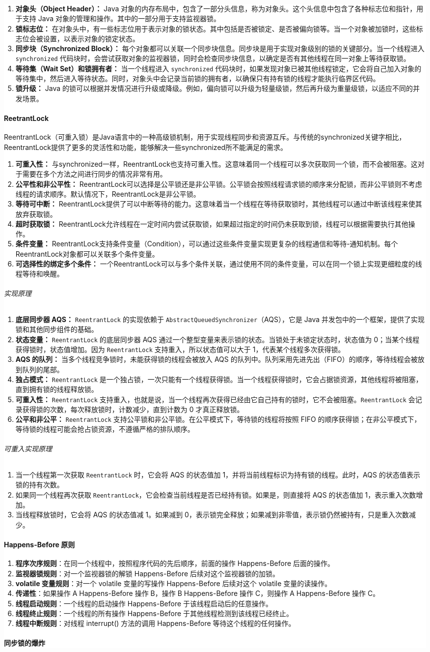 1. **对象头（Object Header）：** Java 对象的内存布局中，包含了一部分头信息，称为对象头。这个头信息中包含了各种标志位和指针，用于支持 Java 对象的管理和操作。其中的一部分用于支持监视器锁。
2. **锁标志位：** 在对象头中，有一些标志位用于表示对象的锁状态。其中包括是否被锁定、是否被偏向锁等。当一个对象被加锁时，这些标志位会被设置，以表示对象的锁定状态。
3. **同步块（Synchronized Block）：** 每个对象都可以关联一个同步块信息。同步块是用于实现对象级别的锁的关键部分。当一个线程进入 `synchronized` 代码块时，会尝试获取对象的监视器锁，同时会检查同步块信息，以确定是否有其他线程在同一对象上等待获取锁。
4. **等待集（Wait Set）和锁拥有者：** 当一个线程进入 `synchronized` 代码块时，如果发现对象已被其他线程锁定，它会将自己加入对象的等待集中，然后进入等待状态。同时，对象头中会记录当前锁的拥有者，以确保只有持有锁的线程才能执行临界区代码。
5. **锁升级：** Java 的锁可以根据并发情况进行升级或降级。例如，偏向锁可以升级为轻量级锁，然后再升级为重量级锁，以适应不同的并发场景。

#### ReetrantLock

ReentrantLock（可重入锁）是Java语言中的一种高级锁机制，用于实现线程同步和资源互斥。与传统的synchronized关键字相比，ReentrantLock提供了更多的灵活性和功能，能够解决一些synchronized所不能满足的需求。

1. **可重入性：** 与synchronized一样，ReentrantLock也支持可重入性。这意味着同一个线程可以多次获取同一个锁，而不会被阻塞。这对于需要在多个方法之间进行同步的情况非常有用。
2. **公平性和非公平性：** ReentrantLock可以选择是公平锁还是非公平锁。公平锁会按照线程请求锁的顺序来分配锁，而非公平锁则不考虑线程的请求顺序。默认情况下，ReentrantLock是非公平锁。
3. **等待可中断：** ReentrantLock提供了可以中断等待的能力。这意味着当一个线程在等待获取锁时，其他线程可以通过中断该线程来使其放弃获取锁。
4. **超时获取锁：** ReentrantLock允许线程在一定时间内尝试获取锁，如果超过指定的时间仍未获取到锁，线程可以根据需要执行其他操作。
5. **条件变量：** ReentrantLock支持条件变量（Condition），可以通过这些条件变量实现更复杂的线程通信和等待-通知机制。每个ReentrantLock对象都可以关联多个条件变量。
6. **可选择性的绑定多个条件：** 一个ReentrantLock可以与多个条件关联，通过使用不同的条件变量，可以在同一个锁上实现更细粒度的线程等待和唤醒。

###### 实现原理

1. **底层同步器 AQS：** `ReentrantLock` 的实现依赖于 `AbstractQueuedSynchronizer`（AQS），它是 Java 并发包中的一个框架，提供了实现锁和其他同步组件的基础。
2. **状态变量：** `ReentrantLock` 的底层同步器 AQS 通过一个整型变量来表示锁的状态。当锁处于未锁定状态时，状态值为 0；当某个线程获得锁时，状态值增加。因为 `ReentrantLock` 支持重入，所以状态值可以大于 1，代表某个线程多次获得锁。
3. **AQS 的队列：** 当多个线程竞争锁时，未能获得锁的线程会被放入 AQS 的队列中。队列采用先进先出（FIFO）的顺序，等待线程会被放到队列的尾部。
4. **独占模式：** `ReentrantLock` 是一个独占锁，一次只能有一个线程获得锁。当一个线程获得锁时，它会占据锁资源，其他线程将被阻塞，直到拥有锁的线程释放锁。
5. **可重入性：** `ReentrantLock` 支持重入，也就是说，当一个线程再次获得已经由它自己持有的锁时，它不会被阻塞。`ReentrantLock` 会记录获得锁的次数，每次释放锁时，计数减少，直到计数为 0 才真正释放锁。
6. **公平和非公平：** `ReentrantLock` 支持公平锁和非公平锁。在公平模式下，等待锁的线程将按照 FIFO 的顺序获得锁；在非公平模式下，等待锁的线程可能会抢占锁资源，不遵循严格的排队顺序。

###### 可重入实现原理

1. 当一个线程第一次获取 `ReentrantLock` 时，它会将 AQS 的状态值加 1，并将当前线程标识为持有锁的线程。此时，AQS 的状态值表示锁的持有次数。
2. 如果同一个线程再次获取 `ReentrantLock`，它会检查当前线程是否已经持有锁。如果是，则直接将 AQS 的状态值加 1，表示重入次数增加。
3. 当线程释放锁时，它会将 AQS 的状态值减 1。如果减到 0，表示锁完全释放；如果减到非零值，表示锁仍然被持有，只是重入次数减少。

#### Happens-Before 原则

1. **程序次序规则**：在同一个线程中，按照程序代码的先后顺序，前面的操作 Happens-Before 后面的操作。
2. **监视器锁规则**：对一个监视器锁的解锁 Happens-Before 后续对这个监视器锁的加锁。
3. **volatile 变量规则**：对一个 volatile 变量的写操作 Happens-Before 后续对这个 volatile 变量的读操作。
4. **传递性**：如果操作 A Happens-Before 操作 B，操作 B Happens-Before 操作 C，则操作 A Happens-Before 操作 C。
5. **线程启动规则**：一个线程的启动操作 Happens-Before 于该线程启动后的任意操作。
6. **线程终止规则**：一个线程的所有操作 Happens-Before 于其他线程检测到该线程已经终止。
7. **线程中断规则**：对线程 interrupt() 方法的调用 Happens-Before 等待这个线程的任何操作。

#### 同步锁的爆炸
